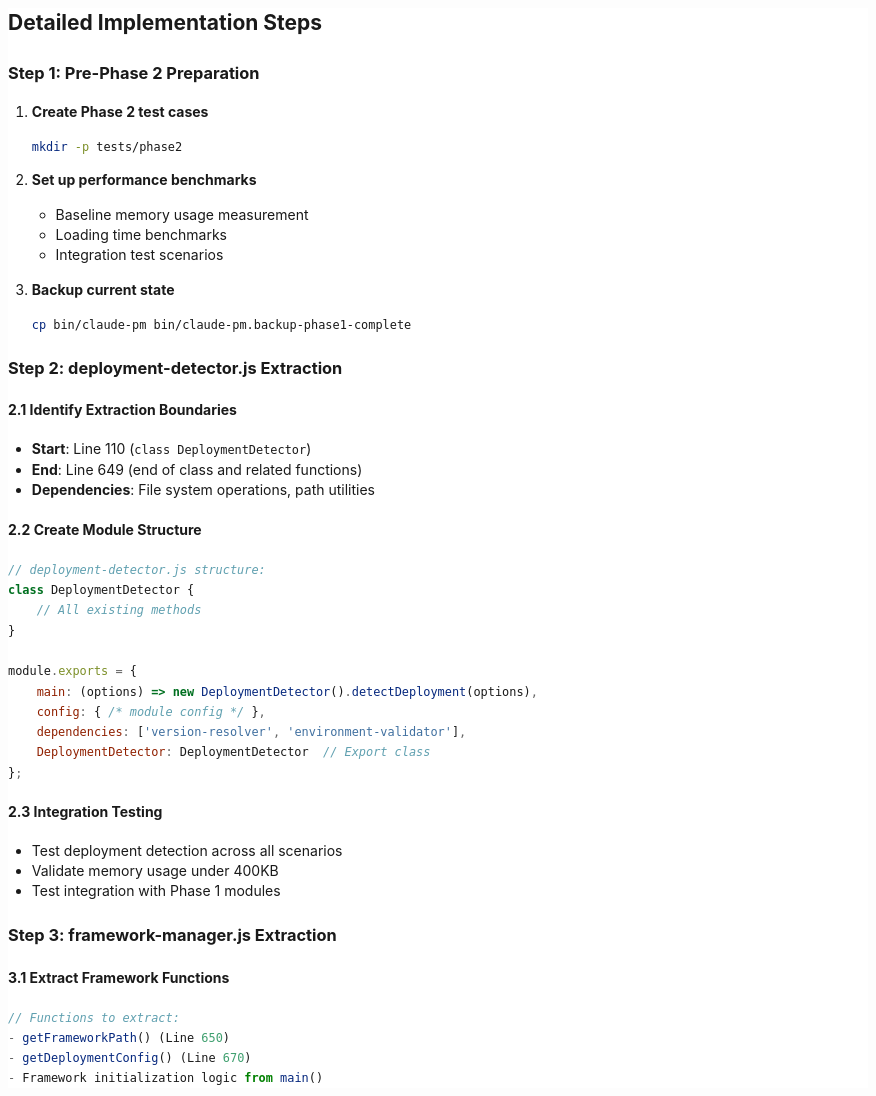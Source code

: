 ## Detailed Implementation Steps

### Step 1: Pre-Phase 2 Preparation
1. **Create Phase 2 test cases**
   ```bash
   mkdir -p tests/phase2
   ```

2. **Set up performance benchmarks**
   - Baseline memory usage measurement
   - Loading time benchmarks
   - Integration test scenarios

3. **Backup current state**
   ```bash
   cp bin/claude-pm bin/claude-pm.backup-phase1-complete
   ```

### Step 2: deployment-detector.js Extraction

#### 2.1 Identify Extraction Boundaries
- **Start**: Line 110 (`class DeploymentDetector`)
- **End**: Line 649 (end of class and related functions)
- **Dependencies**: File system operations, path utilities

#### 2.2 Create Module Structure
```javascript
// deployment-detector.js structure:
class DeploymentDetector {
    // All existing methods
}

module.exports = {
    main: (options) => new DeploymentDetector().detectDeployment(options),
    config: { /* module config */ },
    dependencies: ['version-resolver', 'environment-validator'],
    DeploymentDetector: DeploymentDetector  // Export class
};
```

#### 2.3 Integration Testing
- Test deployment detection across all scenarios
- Validate memory usage under 400KB
- Test integration with Phase 1 modules

### Step 3: framework-manager.js Extraction

#### 3.1 Extract Framework Functions
```javascript
// Functions to extract:
- getFrameworkPath() (Line 650)
- getDeploymentConfig() (Line 670)
- Framework initialization logic from main()
```
